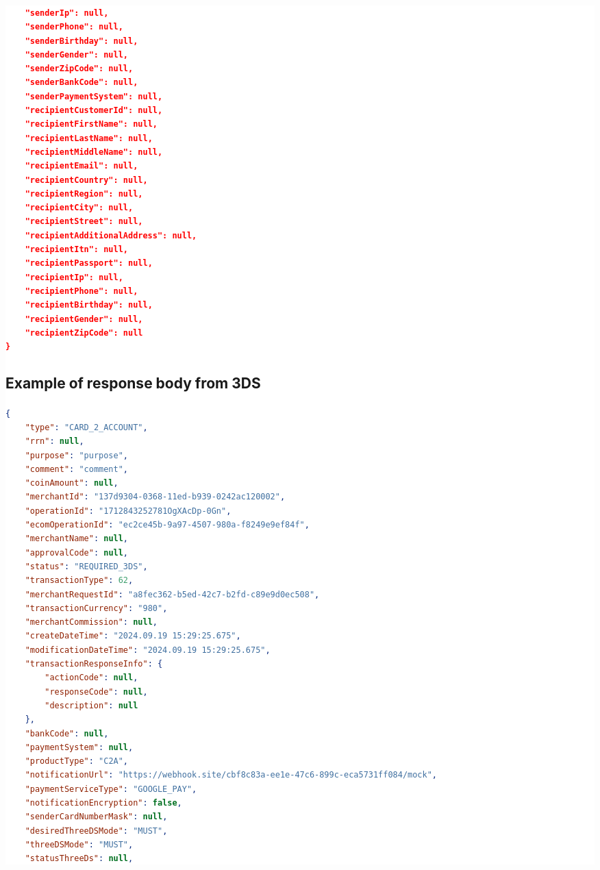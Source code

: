 ```json
    "senderIp": null,
    "senderPhone": null,
    "senderBirthday": null,
    "senderGender": null,
    "senderZipCode": null,
    "senderBankCode": null,
    "senderPaymentSystem": null,
    "recipientCustomerId": null,
    "recipientFirstName": null,
    "recipientLastName": null,
    "recipientMiddleName": null,
    "recipientEmail": null,
    "recipientCountry": null,
    "recipientRegion": null,
    "recipientCity": null,
    "recipientStreet": null,
    "recipientAdditionalAddress": null,
    "recipientItn": null,
    "recipientPassport": null,
    "recipientIp": null,
    "recipientPhone": null,
    "recipientBirthday": null,
    "recipientGender": null,
    "recipientZipCode": null
}
```

## Example of response body from 3DS

```json
{
    "type": "CARD_2_ACCOUNT",
    "rrn": null,
    "purpose": "purpose",
    "comment": "comment",
    "coinAmount": null,
    "merchantId": "137d9304-0368-11ed-b939-0242ac120002",
    "operationId": "1712843252781OgXAcDp-0Gn",
    "ecomOperationId": "ec2ce45b-9a97-4507-980a-f8249e9ef84f",
    "merchantName": null,
    "approvalCode": null,
    "status": "REQUIRED_3DS",
    "transactionType": 62,
    "merchantRequestId": "a8fec362-b5ed-42c7-b2fd-c89e9d0ec508",
    "transactionCurrency": "980",
    "merchantCommission": null,
    "createDateTime": "2024.09.19 15:29:25.675",
    "modificationDateTime": "2024.09.19 15:29:25.675",
    "transactionResponseInfo": {
        "actionCode": null,
        "responseCode": null,
        "description": null
    },
    "bankCode": null,
    "paymentSystem": null,
    "productType": "C2A",
    "notificationUrl": "https://webhook.site/cbf8c83a-ee1e-47c6-899c-eca5731ff084/mock",
    "paymentServiceType": "GOOGLE_PAY",
    "notificationEncryption": false,
    "senderCardNumberMask": null,
    "desiredThreeDSMode": "MUST",
    "threeDSMode": "MUST",
    "statusThreeDs": null,
```